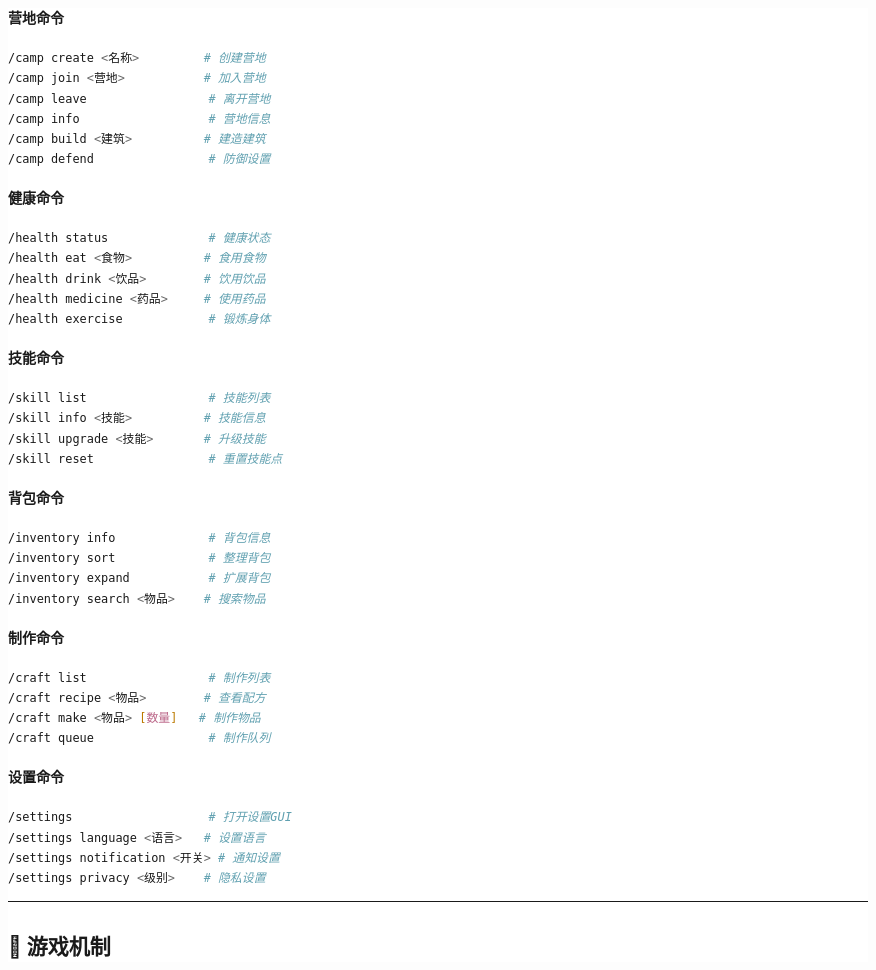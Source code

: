 #### 营地命令
```bash
/camp create <名称>         # 创建营地
/camp join <营地>           # 加入营地
/camp leave                 # 离开营地
/camp info                  # 营地信息
/camp build <建筑>          # 建造建筑
/camp defend                # 防御设置
```

#### 健康命令
```bash
/health status              # 健康状态
/health eat <食物>          # 食用食物
/health drink <饮品>        # 饮用饮品
/health medicine <药品>     # 使用药品
/health exercise            # 锻炼身体
```

#### 技能命令
```bash
/skill list                 # 技能列表
/skill info <技能>          # 技能信息
/skill upgrade <技能>       # 升级技能
/skill reset                # 重置技能点
```

#### 背包命令
```bash
/inventory info             # 背包信息
/inventory sort             # 整理背包
/inventory expand           # 扩展背包
/inventory search <物品>    # 搜索物品
```

#### 制作命令
```bash
/craft list                 # 制作列表
/craft recipe <物品>        # 查看配方
/craft make <物品> [数量]   # 制作物品
/craft queue                # 制作队列
```

#### 设置命令
```bash
/settings                   # 打开设置GUI
/settings language <语言>   # 设置语言
/settings notification <开关> # 通知设置
/settings privacy <级别>    # 隐私设置
```

---

## 🎯 游戏机制

